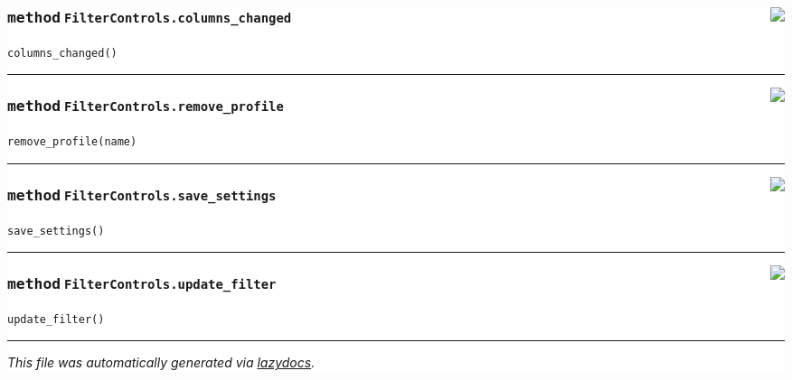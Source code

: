 
<a href="..\..\qtstrap\extras\log_monitor\log_filter_controls.py#L467"><img align="right" style="float:right;" src="https://img.shields.io/badge/-source-cccccc?style=flat-square"></a>

### <kbd>method</kbd> `FilterControls.columns_changed`

```python
columns_changed()
```





---

<a href="..\..\qtstrap\extras\log_monitor\log_filter_controls.py#L452"><img align="right" style="float:right;" src="https://img.shields.io/badge/-source-cccccc?style=flat-square"></a>

### <kbd>method</kbd> `FilterControls.remove_profile`

```python
remove_profile(name)
```





---

<a href="..\..\qtstrap\extras\log_monitor\log_filter_controls.py#L442"><img align="right" style="float:right;" src="https://img.shields.io/badge/-source-cccccc?style=flat-square"></a>

### <kbd>method</kbd> `FilterControls.save_settings`

```python
save_settings()
```





---

<a href="..\..\qtstrap\extras\log_monitor\log_filter_controls.py#L471"><img align="right" style="float:right;" src="https://img.shields.io/badge/-source-cccccc?style=flat-square"></a>

### <kbd>method</kbd> `FilterControls.update_filter`

```python
update_filter()
```








---

_This file was automatically generated via [lazydocs](https://github.com/ml-tooling/lazydocs)._
